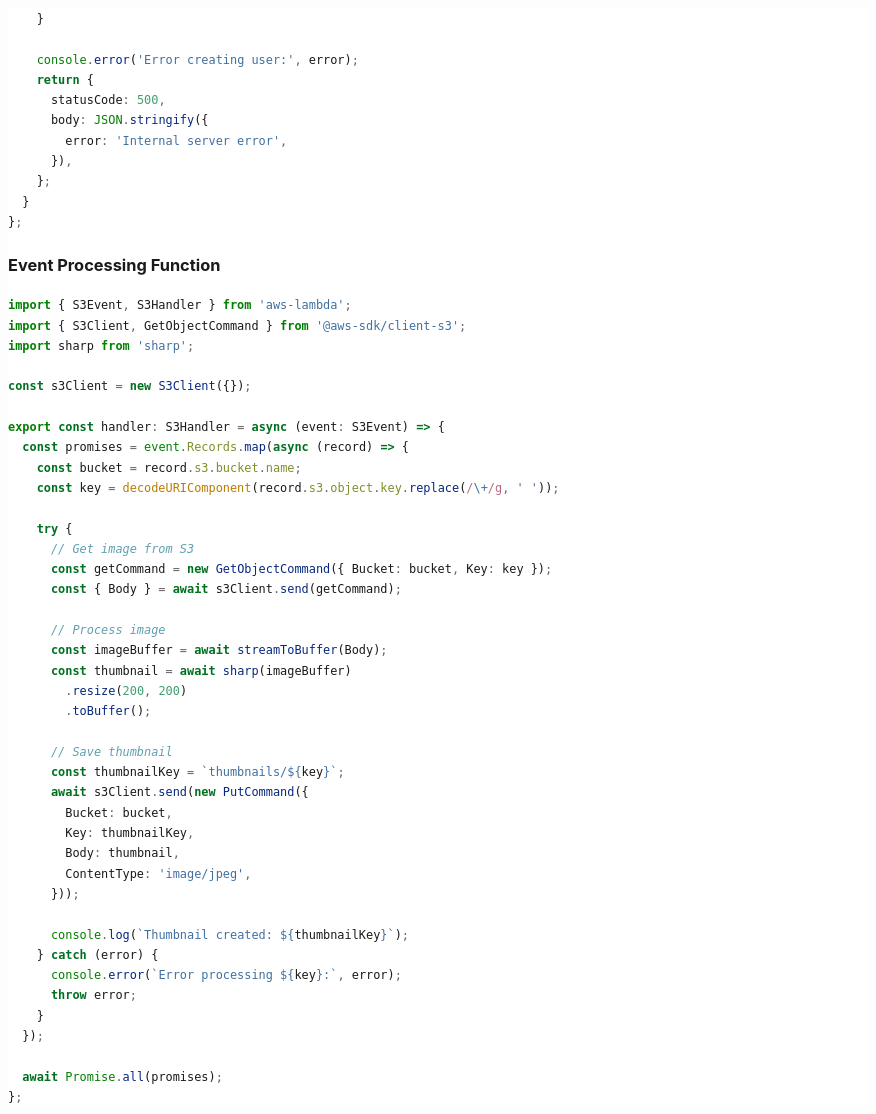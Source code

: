 ```typescript
    }
    
    console.error('Error creating user:', error);
    return {
      statusCode: 500,
      body: JSON.stringify({
        error: 'Internal server error',
      }),
    };
  }
};
```

### Event Processing Function
```typescript
import { S3Event, S3Handler } from 'aws-lambda';
import { S3Client, GetObjectCommand } from '@aws-sdk/client-s3';
import sharp from 'sharp';

const s3Client = new S3Client({});

export const handler: S3Handler = async (event: S3Event) => {
  const promises = event.Records.map(async (record) => {
    const bucket = record.s3.bucket.name;
    const key = decodeURIComponent(record.s3.object.key.replace(/\+/g, ' '));
    
    try {
      // Get image from S3
      const getCommand = new GetObjectCommand({ Bucket: bucket, Key: key });
      const { Body } = await s3Client.send(getCommand);
      
      // Process image
      const imageBuffer = await streamToBuffer(Body);
      const thumbnail = await sharp(imageBuffer)
        .resize(200, 200)
        .toBuffer();
      
      // Save thumbnail
      const thumbnailKey = `thumbnails/${key}`;
      await s3Client.send(new PutCommand({
        Bucket: bucket,
        Key: thumbnailKey,
        Body: thumbnail,
        ContentType: 'image/jpeg',
      }));
      
      console.log(`Thumbnail created: ${thumbnailKey}`);
    } catch (error) {
      console.error(`Error processing ${key}:`, error);
      throw error;
    }
  });
  
  await Promise.all(promises);
};
```
